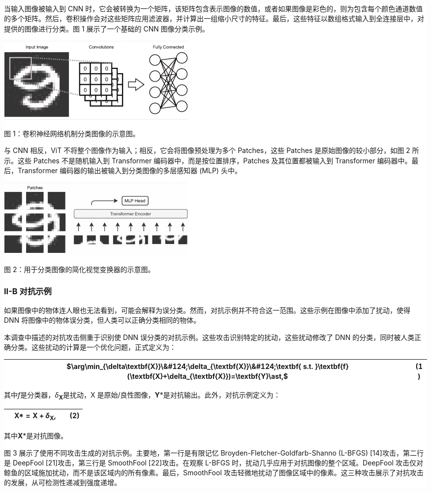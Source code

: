 当输入图像被输入到 CNN 时，它会被转换为一个矩阵，该矩阵包含表示图像的数值，或者如果图像是彩色的，则为包含每个颜色通道数值的多个矩阵。然后，卷积操作会对这些矩阵应用滤波器，并计算出一组缩小尺寸的特征。最后，这些特征以数组格式输入到全连接层中，对提供的图像进行分类。图 1 展示了一个基础的 CNN 图像分类示例。

![参见说明](img/092f7c6eee0959ca31da9a53493bc6e9.png)

图 1：卷积神经网络机制分类图像的示意图。

与 CNN 相反，ViT 不将整个图像作为输入；相反，它会将图像预处理为多个 Patches，这些 Patches 是原始图像的较小部分，如图 2 所示。这些 Patches 不是随机输入到 Transformer 编码器中，而是按位置排序，Patches 及其位置都被输入到 Transformer 编码器中。最后，Transformer 编码器的输出被输入到分类图像的多层感知器 (MLP) 头中。

![参见说明](img/9ca28e9d38fdaa51b6ae2a7ef3057dad.png)

图 2：用于分类图像的简化视觉变换器的示意图。

### II-B 对抗示例

如果图像中的物体连人眼也无法看到，可能会解释为误分类。然而，对抗示例并不符合这一范围。这些示例在图像中添加了扰动，使得 DNN 将图像中的物体误分类，但人类可以正确分类相同的物体。

本调查中描述的对抗攻击侧重于识别使 DNN 误分类的对抗示例。这些攻击识别特定的扰动，这些扰动修改了 DNN 的分类，同时被人类正确分类。这些扰动的计算是一个优化问题，正式定义为：

|  | $\arg\min_{\delta\textbf{X}}\&#124;\delta_{\textbf{X}}\&#124;\textbf{ s.t. }\textbf{f}(\textbf{X}+\delta_{\textbf{X}})=\textbf{Y}\ast,$ |  | (1) |
| --- | --- | --- | --- |

其中$f$是分类器，$\delta_{\textbf{X}}$是扰动，X 是原始/良性图像，$\textbf{Y}\ast$是对抗输出。此外，对抗示例定义为：

|  | $\textbf{X}\ast=\textbf{X}+\delta_{\textbf{X}},$ |  | (2) |
| --- | --- | --- | --- |

其中$\textbf{X}\ast$是对抗图像。

图 3 展示了使用不同攻击生成的对抗示例。主要地，第一行是有限记忆 Broyden-Fletcher-Goldfarb-Shanno (L-BFGS) [14]攻击，第二行是 DeepFool [21]攻击，第三行是 SmoothFool [22]攻击。在观察 L-BFGS 时，扰动几乎应用于对抗图像的整个区域。DeepFool 攻击仅对鲸鱼的区域施加扰动，而不是该区域内的所有像素。最后，SmoothFool 攻击轻微地扰动了图像区域中的像素。这三种攻击展示了对抗攻击的发展，从可检测性递减到强度递增。
